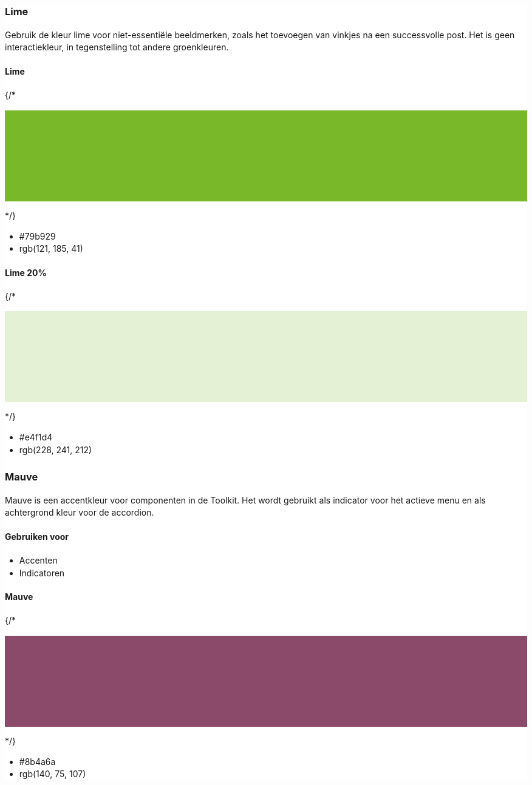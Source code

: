 ### Lime

Gebruik de kleur lime voor niet-essentiële beeldmerken, zoals het toevoegen van vinkjes
na een successvolle post. Het is geen interactiekleur, in tegenstelling tot andere groenkleuren.

<div class="row">
  <div class="col-xs-6 col-md-6 col-lg-3">
    <div class="dso-highlight-box dso-border">
      <div class="dso-rich-content">
        <h4>Lime</h4>
        {/* <p style="background-color: #79b929; width: 100%; height: 150px"></p> */}
        <ul class="list-unstyled">
          <li>#79b929</li>
          <li>rgb(121, 185, 41)</li>
        </ul>
      </div>
    </div>
  </div>
  <div class="col-xs-6 col-md-6 col-lg-3">
    <div class="dso-highlight-box dso-border">
      <div class="dso-rich-content">
        <h4>Lime 20%</h4>
        {/* <p style="background-color: #e4f1d4; width: 100%; height: 150px"></p> */}
        <ul class="list-unstyled">
          <li>#e4f1d4</li>
          <li>rgb(228, 241, 212)</li>
        </ul>
      </div>
    </div>
  </div>
</div>

### Mauve

Mauve is een accentkleur voor componenten in de Toolkit. Het wordt gebruikt als indicator voor het actieve menu en als achtergrond kleur voor de accordion.

#### Gebruiken voor

- Accenten
- Indicatoren

<div class="row">
  <div class="col-xs-6 col-md-6 col-lg-3">
    <div class="dso-highlight-box dso-border">
      <div class="dso-rich-content">
        <h4>Mauve</h4>
        {/* <p style="background-color: #8b4a6a; width: 100%; height: 150px"></p> */}
        <ul class="list-unstyled">
          <li>#8b4a6a</li>
          <li>rgb(140, 75, 107)</li>
        </ul>
      </div>
    </div>
  </div>
</div>
